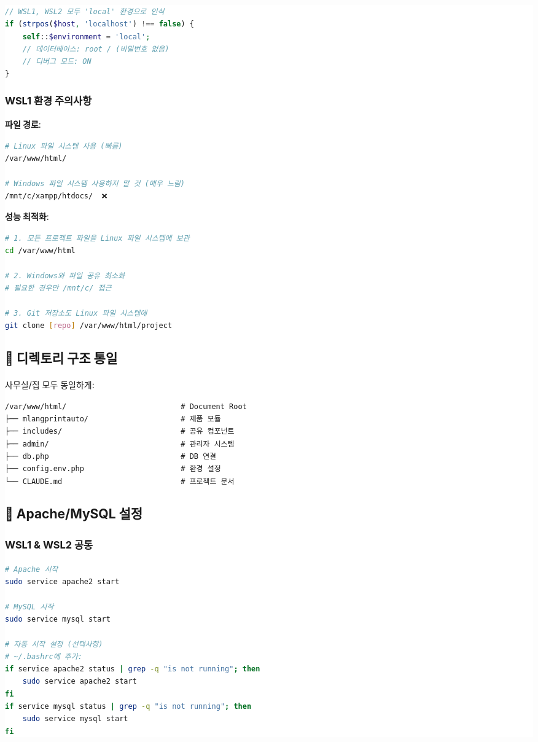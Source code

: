 ```php
// WSL1, WSL2 모두 'local' 환경으로 인식
if (strpos($host, 'localhost') !== false) {
    self::$environment = 'local';
    // 데이터베이스: root / (비밀번호 없음)
    // 디버그 모드: ON
}
```

### WSL1 환경 주의사항

**파일 경로**:
```bash
# Linux 파일 시스템 사용 (빠름)
/var/www/html/

# Windows 파일 시스템 사용하지 말 것 (매우 느림)
/mnt/c/xampp/htdocs/  ❌
```

**성능 최적화**:
```bash
# 1. 모든 프로젝트 파일을 Linux 파일 시스템에 보관
cd /var/www/html

# 2. Windows와 파일 공유 최소화
# 필요한 경우만 /mnt/c/ 접근

# 3. Git 저장소도 Linux 파일 시스템에
git clone [repo] /var/www/html/project
```

## 📁 디렉토리 구조 통일

사무실/집 모두 동일하게:

```
/var/www/html/                          # Document Root
├── mlangprintauto/                     # 제품 모듈
├── includes/                           # 공유 컴포넌트
├── admin/                              # 관리자 시스템
├── db.php                              # DB 연결
├── config.env.php                      # 환경 설정
└── CLAUDE.md                           # 프로젝트 문서
```

## 🔧 Apache/MySQL 설정

### WSL1 & WSL2 공통

```bash
# Apache 시작
sudo service apache2 start

# MySQL 시작
sudo service mysql start

# 자동 시작 설정 (선택사항)
# ~/.bashrc에 추가:
if service apache2 status | grep -q "is not running"; then
    sudo service apache2 start
fi
if service mysql status | grep -q "is not running"; then
    sudo service mysql start
fi
```